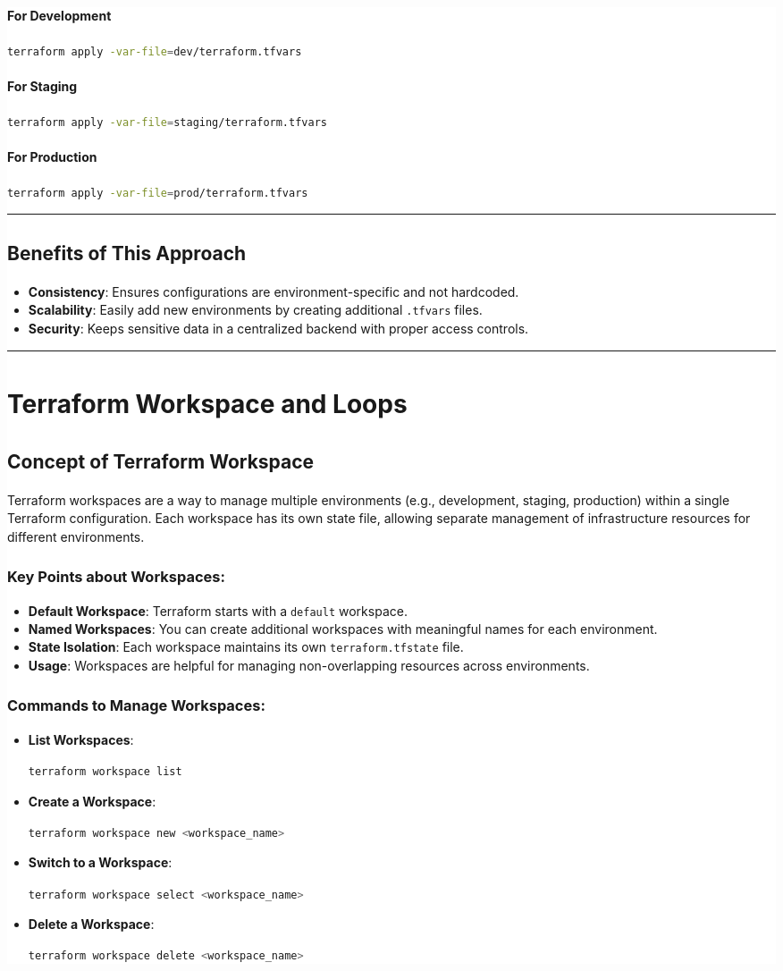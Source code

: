 #### For Development
```bash
terraform apply -var-file=dev/terraform.tfvars
```

#### For Staging
```bash
terraform apply -var-file=staging/terraform.tfvars
```

#### For Production
```bash
terraform apply -var-file=prod/terraform.tfvars
```

---

## Benefits of This Approach
- **Consistency**: Ensures configurations are environment-specific and not hardcoded.
- **Scalability**: Easily add new environments by creating additional `.tfvars` files.
- **Security**: Keeps sensitive data in a centralized backend with proper access controls.


------


# Terraform Workspace and Loops

## Concept of Terraform Workspace
Terraform workspaces are a way to manage multiple environments (e.g., development, staging, production) within a single Terraform configuration. Each workspace has its own state file, allowing separate management of infrastructure resources for different environments.

### Key Points about Workspaces:
- **Default Workspace**: Terraform starts with a `default` workspace.
- **Named Workspaces**: You can create additional workspaces with meaningful names for each environment.
- **State Isolation**: Each workspace maintains its own `terraform.tfstate` file.
- **Usage**: Workspaces are helpful for managing non-overlapping resources across environments.

### Commands to Manage Workspaces:
- **List Workspaces**:
  ```bash
  terraform workspace list
  ```
- **Create a Workspace**:
  ```bash
  terraform workspace new <workspace_name>
  ```
- **Switch to a Workspace**:
  ```bash
  terraform workspace select <workspace_name>
  ```
- **Delete a Workspace**:
  ```bash
  terraform workspace delete <workspace_name>
  ```

